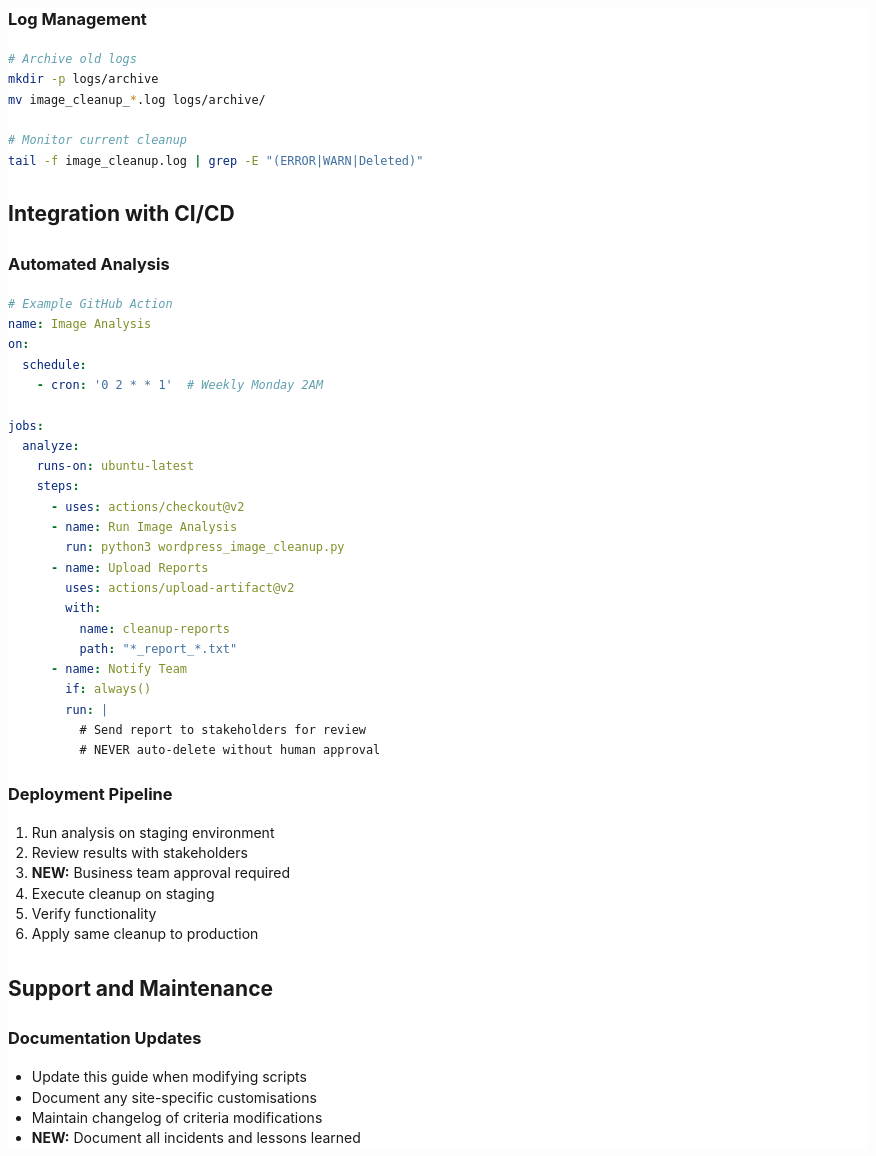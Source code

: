 ### Log Management
```bash
# Archive old logs
mkdir -p logs/archive
mv image_cleanup_*.log logs/archive/

# Monitor current cleanup
tail -f image_cleanup.log | grep -E "(ERROR|WARN|Deleted)"
```

## Integration with CI/CD

### Automated Analysis
```yaml
# Example GitHub Action
name: Image Analysis
on:
  schedule:
    - cron: '0 2 * * 1'  # Weekly Monday 2AM

jobs:
  analyze:
    runs-on: ubuntu-latest
    steps:
      - uses: actions/checkout@v2
      - name: Run Image Analysis
        run: python3 wordpress_image_cleanup.py
      - name: Upload Reports
        uses: actions/upload-artifact@v2
        with:
          name: cleanup-reports
          path: "*_report_*.txt"
      - name: Notify Team
        if: always()
        run: |
          # Send report to stakeholders for review
          # NEVER auto-delete without human approval
```

### Deployment Pipeline
1. Run analysis on staging environment
2. Review results with stakeholders
3. **NEW:** Business team approval required
4. Execute cleanup on staging
5. Verify functionality
6. Apply same cleanup to production

## Support and Maintenance

### Documentation Updates
- Update this guide when modifying scripts
- Document any site-specific customisations
- Maintain changelog of criteria modifications
- **NEW:** Document all incidents and lessons learned
